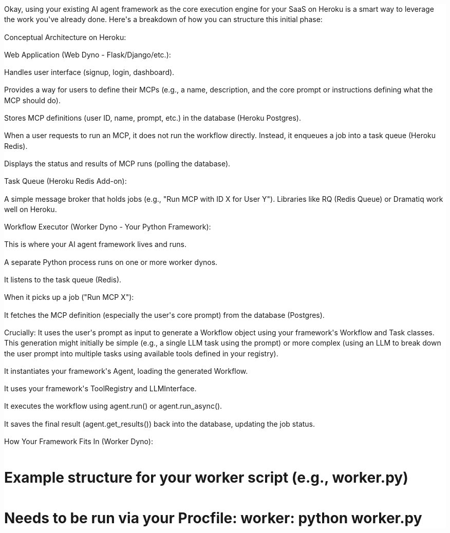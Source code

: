 Okay, using your existing AI agent framework as the core execution engine for your SaaS on Heroku is a smart way to leverage the work you've already done. Here's a breakdown of how you can structure this initial phase:

Conceptual Architecture on Heroku:

Web Application (Web Dyno - Flask/Django/etc.):

Handles user interface (signup, login, dashboard).

Provides a way for users to define their MCPs (e.g., a name, description, and the core prompt or instructions defining what the MCP should do).

Stores MCP definitions (user ID, name, prompt, etc.) in the database (Heroku Postgres).

When a user requests to run an MCP, it does not run the workflow directly. Instead, it enqueues a job into a task queue (Heroku Redis).

Displays the status and results of MCP runs (polling the database).

Task Queue (Heroku Redis Add-on):

A simple message broker that holds jobs (e.g., "Run MCP with ID X for User Y"). Libraries like RQ (Redis Queue) or Dramatiq work well on Heroku.

Workflow Executor (Worker Dyno - Your Python Framework):

This is where your AI agent framework lives and runs.

A separate Python process runs on one or more worker dynos.

It listens to the task queue (Redis).

When it picks up a job ("Run MCP X"):

It fetches the MCP definition (especially the user's core prompt) from the database (Postgres).

Crucially: It uses the user's prompt as input to generate a Workflow object using your framework's Workflow and Task classes. This generation might initially be simple (e.g., a single LLM task using the prompt) or more complex (using an LLM to break down the user prompt into multiple tasks using available tools defined in your registry).

It instantiates your framework's Agent, loading the generated Workflow.

It uses your framework's ToolRegistry and LLMInterface.

It executes the workflow using agent.run() or agent.run_async().

It saves the final result (agent.get_results()) back into the database, updating the job status.

How Your Framework Fits In (Worker Dyno):




# Example structure for your worker script (e.g., worker.py)
# Needs to be run via your Procfile: worker: python worker.py
